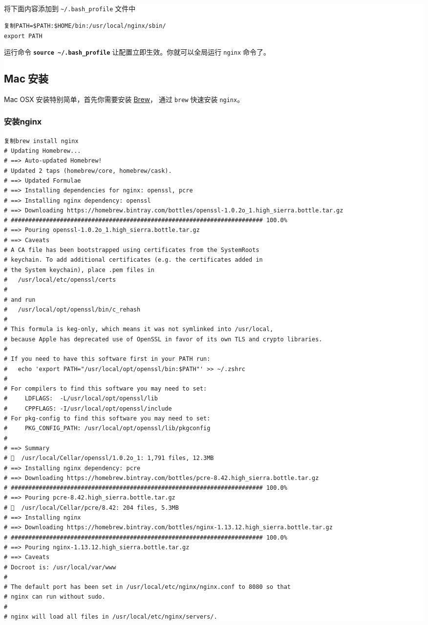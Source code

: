 将下面内容添加到 `~/.bash_profile` 文件中

```
复制PATH=$PATH:$HOME/bin:/usr/local/nginx/sbin/
export PATH
```

运行命令 **`source ~/.bash_profile`** 让配置立即生效。你就可以全局运行 `nginx` 命令了。

## Mac 安装

Mac OSX 安装特别简单，首先你需要安装 [Brew](https://brew.sh/)， 通过 `brew` 快速安装 `nginx`。

### 安装nginx

```
复制brew install nginx
# Updating Homebrew...
# ==> Auto-updated Homebrew!
# Updated 2 taps (homebrew/core, homebrew/cask).
# ==> Updated Formulae
# ==> Installing dependencies for nginx: openssl, pcre
# ==> Installing nginx dependency: openssl
# ==> Downloading https://homebrew.bintray.com/bottles/openssl-1.0.2o_1.high_sierra.bottle.tar.gz
# ######################################################################## 100.0%
# ==> Pouring openssl-1.0.2o_1.high_sierra.bottle.tar.gz
# ==> Caveats
# A CA file has been bootstrapped using certificates from the SystemRoots
# keychain. To add additional certificates (e.g. the certificates added in
# the System keychain), place .pem files in
#   /usr/local/etc/openssl/certs
# 
# and run
#   /usr/local/opt/openssl/bin/c_rehash
# 
# This formula is keg-only, which means it was not symlinked into /usr/local,
# because Apple has deprecated use of OpenSSL in favor of its own TLS and crypto libraries.
# 
# If you need to have this software first in your PATH run:
#   echo 'export PATH="/usr/local/opt/openssl/bin:$PATH"' >> ~/.zshrc
# 
# For compilers to find this software you may need to set:
#     LDFLAGS:  -L/usr/local/opt/openssl/lib
#     CPPFLAGS: -I/usr/local/opt/openssl/include
# For pkg-config to find this software you may need to set:
#     PKG_CONFIG_PATH: /usr/local/opt/openssl/lib/pkgconfig
# 
# ==> Summary
# 🍺  /usr/local/Cellar/openssl/1.0.2o_1: 1,791 files, 12.3MB
# ==> Installing nginx dependency: pcre
# ==> Downloading https://homebrew.bintray.com/bottles/pcre-8.42.high_sierra.bottle.tar.gz
# ######################################################################## 100.0%
# ==> Pouring pcre-8.42.high_sierra.bottle.tar.gz
# 🍺  /usr/local/Cellar/pcre/8.42: 204 files, 5.3MB
# ==> Installing nginx
# ==> Downloading https://homebrew.bintray.com/bottles/nginx-1.13.12.high_sierra.bottle.tar.gz
# ######################################################################## 100.0%
# ==> Pouring nginx-1.13.12.high_sierra.bottle.tar.gz
# ==> Caveats
# Docroot is: /usr/local/var/www
# 
# The default port has been set in /usr/local/etc/nginx/nginx.conf to 8080 so that
# nginx can run without sudo.
# 
# nginx will load all files in /usr/local/etc/nginx/servers/.
```